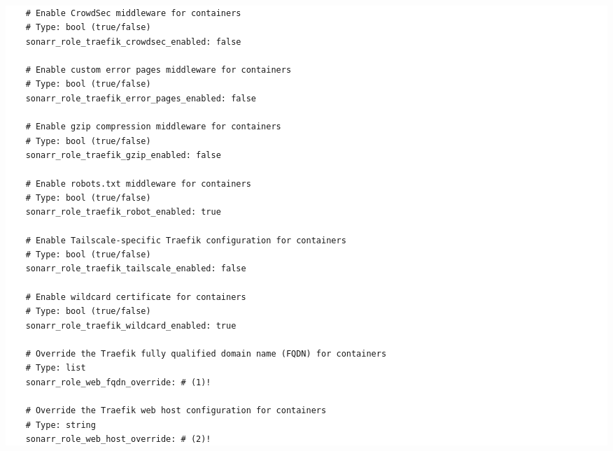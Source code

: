         # Enable CrowdSec middleware for containers
        # Type: bool (true/false)
        sonarr_role_traefik_crowdsec_enabled: false

        # Enable custom error pages middleware for containers
        # Type: bool (true/false)
        sonarr_role_traefik_error_pages_enabled: false

        # Enable gzip compression middleware for containers
        # Type: bool (true/false)
        sonarr_role_traefik_gzip_enabled: false

        # Enable robots.txt middleware for containers
        # Type: bool (true/false)
        sonarr_role_traefik_robot_enabled: true

        # Enable Tailscale-specific Traefik configuration for containers
        # Type: bool (true/false)
        sonarr_role_traefik_tailscale_enabled: false

        # Enable wildcard certificate for containers
        # Type: bool (true/false)
        sonarr_role_traefik_wildcard_enabled: true

        # Override the Traefik fully qualified domain name (FQDN) for containers
        # Type: list
        sonarr_role_web_fqdn_override: # (1)!

        # Override the Traefik web host configuration for containers
        # Type: string
        sonarr_role_web_host_override: # (2)!
